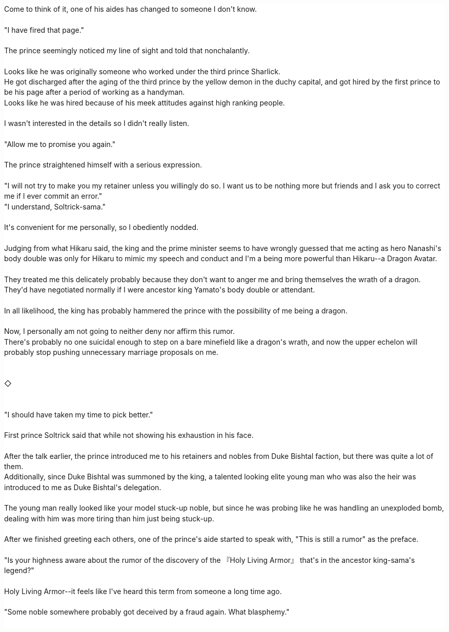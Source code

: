 Come to think of it, one of his aides has changed to someone I don't know.<br/>
<br/>
"I have fired that page."<br/>
<br/>
The prince seemingly noticed my line of sight and told that nonchalantly.<br/>
<br/>
Looks like he was originally someone who worked under the third prince Sharlick.<br/>
He got discharged after the aging of the third prince by the yellow demon in the duchy capital, and got hired by the first prince to be his page after a period of working as a handyman.<br/>
Looks like he was hired because of his meek attitudes against high ranking people.<br/>
<br/>
I wasn't interested in the details so I didn't really listen.<br/>
<br/>
"Allow me to promise you again."<br/>
<br/>
The prince straightened himself with a serious expression.<br/>
<br/>
"I will not try to make you my retainer unless you willingly do so. I want us to be nothing more but friends and I ask you to correct me if I ever commit an error."<br/>
"I understand, Soltrick-sama."<br/>
<br/>
It's convenient for me personally, so I obediently nodded.<br/>
<br/>
Judging from what Hikaru said, the king and the prime minister seems to have wrongly guessed that me acting as hero Nanashi's body double was only for Hikaru to mimic my speech and conduct and I'm a being more powerful than Hikaru--a Dragon Avatar.<br/>
<br/>
They treated me this delicately probably because they don't want to anger me and bring themselves the wrath of a dragon.<br/>
They'd have negotiated normally if I were ancestor king Yamato's body double or attendant.<br/>
<br/>
In all likelihood, the king has probably hammered the prince with the possibility of me being a dragon.<br/>
<br/>
Now, I personally am not going to neither deny nor affirm this rumor.<br/>
There's probably no one suicidal enough to step on a bare minefield like a dragon's wrath, and now the upper echelon will probably stop pushing unnecessary marriage proposals on me.<br/>
<br/>
<br/>
◇<br/>
<br/>
<br/>
"I should have taken my time to pick better."<br/>
<br/>
First prince Soltrick said that while not showing his exhaustion in his face.<br/>
<br/>
After the talk earlier, the prince introduced me to his retainers and nobles from Duke Bishtal faction, but there was quite a lot of them.<br/>
Additionally, since Duke Bishtal was summoned by the king, a talented looking elite young man who was also the heir was introduced to me as Duke Bishtal's delegation.<br/>
<br/>
The young man really looked like your model stuck-up noble, but since he was probing like he was handling an unexploded bomb, dealing with him was more tiring than him just being stuck-up.<br/>
<br/>
After we finished greeting each others, one of the prince's aide started to speak with, "This is still a rumor" as the preface.<br/>
<br/>
"Is your highness aware about the rumor of the discovery of the 『Holy Living Armor』 that's in the ancestor king-sama's legend?"<br/>
<br/>
Holy Living Armor--it feels like I've heard this term from someone a long time ago.<br/>
<br/>
"Some noble somewhere probably got deceived by a fraud again. What blasphemy."<br/>
<br/>